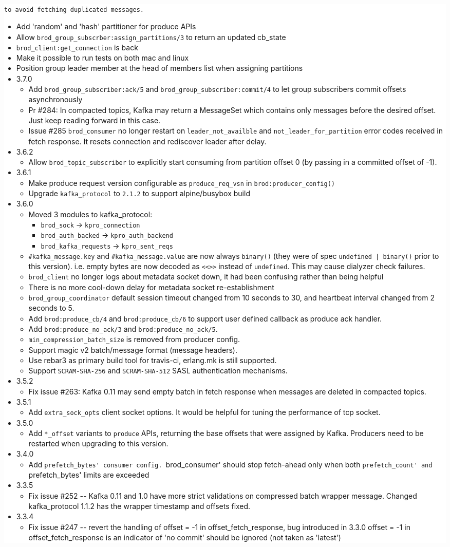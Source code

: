     to avoid fetching duplicated messages.
  * Add 'random' and 'hash' partitioner for produce APIs
  * Allow `brod_group_subscrber:assign_partitions/3` to return an updated cb_state
  * `brod_client:get_connection` is back
  * Make it possible to run tests on both mac and linux
  * Position group leader member at the head of members list when assigning partitions
* 3.7.0
  * Add `brod_group_subscriber:ack/5` and `brod_group_subscriber:commit/4` to let group subscribers
    commit offsets asynchronously
  * Pr #284: In compacted topics, Kafka may return a MessageSet which contains only
    messages before the desired offset. Just keep reading forward in this case.
  * Issue #285 `brod_consumer` no longer restart on `leader_not_availble` and `not_leader_for_partition`
    error codes received in fetch response. It resets connection and rediscover leader after delay.
* 3.6.2
  * Allow `brod_topic_subscriber` to explicitly start consuming from partition offset 0 (by passing in
    a committed offset of -1).
* 3.6.1
  * Make produce request version configurable as `produce_req_vsn` in `brod:producer_config()`
  * Upgrade `kafka_protocol` to `2.1.2` to support alpine/busybox build
* 3.6.0
  * Moved 3 modules to kafka_protocol:
    - `brod_sock` -> `kpro_connection`
    - `brod_auth_backed` -> `kpro_auth_backend`
    - `brod_kafka_requests` -> `kpro_sent_reqs`
  * `#kafka_message.key` and `#kafka_message.value` are now always `binary()`
    (they were of spec `undefined | binary()` prior to this version).
    i.e. empty bytes are now decoded as `<<>>` instead of `undefined`.
    This may cause dialyzer check failures.
  * `brod_client` no longer logs about metadata socket down, it had been confusing rather than being helpful
  * There is no more cool-down delay for metadata socket re-establishment
  * `brod_group_coordinator` default session timeout changed from 10 seconds to 30,
     and heartbeat interval changed from 2 seconds to 5.
  * Add `brod:produce_cb/4` and `brod:produce_cb/6` to support user defined callback as produce ack handler.
  * Add `brod:produce_no_ack/3` and `brod:produce_no_ack/5`.
  * `min_compression_batch_size` is removed from producer config.
  * Support magic v2 batch/message format (message headers).
  * Use rebar3 as primary build tool for travis-ci, erlang.mk is still supported.
  * Support `SCRAM-SHA-256` and `SCRAM-SHA-512` SASL authentication mechanisms.
* 3.5.2
  * Fix issue #263: Kafka 0.11 may send empty batch in fetch response when messages are deleted in
    compacted topics.
* 3.5.1
  * Add `extra_sock_opts` client socket options.
    It would be helpful for tuning the performance of tcp socket.
* 3.5.0
  * Add `*_offset` variants to `produce` APIs, returning the base offsets that were assigned by Kafka.
    Producers need to be restarted when upgrading to this version.
* 3.4.0
  * Add `prefetch_bytes' consumer config. `brod_consumer' should stop fetch-ahead only when
    both `prefetch_count' and `prefetch_bytes' limits are exceeded
* 3.3.5
  * Fix issue #252 -- Kafka 0.11 and 1.0 have more strict validations on compressed batch wrapper message.
    Changed kafka_protocol 1.1.2 has the wrapper timestamp and offsets fixed.
* 3.3.4
  * Fix issue #247 -- revert the handling of offset = -1 in offset_fetch_response, bug introduced in 3.3.0
    offset = -1 in offset_fetch_response is an indicator of 'no commit' should be ignored (not taken as 'latest')